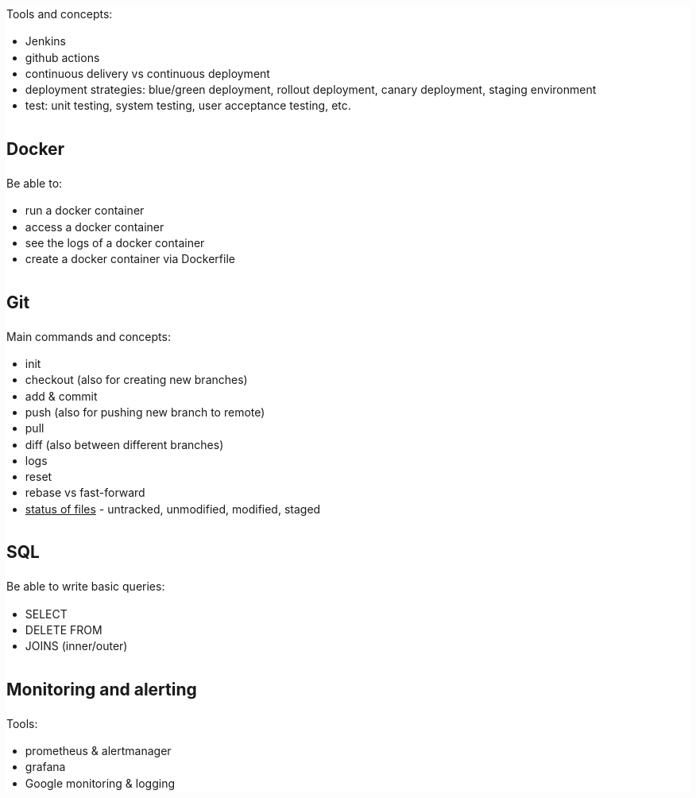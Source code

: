 Tools and concepts:

* Jenkins
* github actions
* continuous delivery vs continuous deployment
* deployment strategies: blue/green deployment, rollout deployment, canary deployment, staging environment
* test: unit testing, system testing, user acceptance testing, etc.



## Docker

Be able to:

* run a docker container
* access a docker container
* see the logs of a docker container
* create a docker container via Dockerfile 



## Git

Main commands and concepts:

* init
* checkout (also for creating new branches)
* add & commit
* push (also for pushing new branch to remote)
* pull
* diff (also between different branches)
* logs
* reset
* rebase vs fast-forward
* [status of files](https://git-scm.com/book/en/v2/Git-Basics-Recording-Changes-to-the-Repository) - untracked, unmodified, modified, staged



## SQL

Be able to write basic queries:

* SELECT
* DELETE FROM
* JOINS (inner/outer)



## Monitoring and alerting

Tools:

* prometheus & alertmanager
* grafana
* Google monitoring & logging
